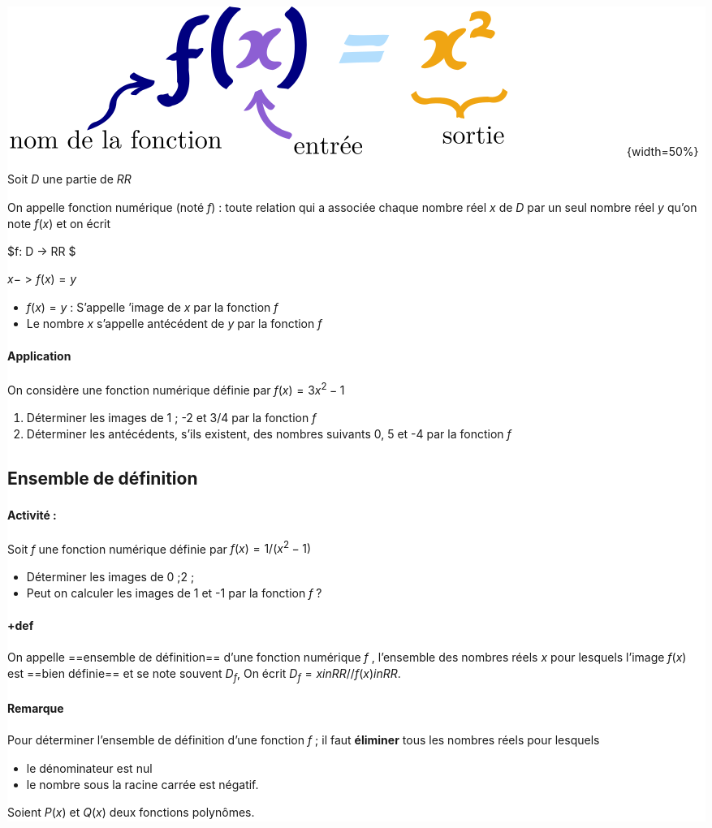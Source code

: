 ![alt text](./images/function-fx-x2.svg){width=50%}

Soit $D$ une partie de $RR$

On appelle fonction numérique (noté $f$) : toute relation qui a associée chaque
nombre réel $x$ de $D$ par un seul nombre réel $y$ qu’on note $f(x)$ et on écrit

$f: D -> RR $

$x -> f(x)=y$

- $f(x)=y$ : S’appelle ’image de $x$ par la fonction $f$
- Le nombre $x$ s’appelle antécédent de $y$ par la fonction $f$

#### Application

On considère une fonction numérique définie par $f(x)=3x^2-1$

1. Déterminer les images de 1 ; -2 et $3/4$ par la fonction $f$
1. Déterminer les antécédents, s’ils existent, des nombres suivants 0, 5 et -4
   par la fonction $f$

## Ensemble de définition

#### Activité :

Soit $f$ une fonction numérique définie par $f(x)= 1/(x^2 -1)$

- Déterminer les images de 0 ;2 ;
- Peut on calculer les images de 1 et -1 par la fonction $f$ ?

#### +def

On appelle ==ensemble de définition== d’une fonction numérique $f$ , l’ensemble
des nombres réels $x$ pour lesquels l’image $f(x)$ est ==bien définie== et se
note souvent $D_f$, On écrit $D_f={x in RR // f(x) in RR}$.

#### Remarque

Pour déterminer l’ensemble de définition d’une fonction $f$ ; il faut
**éliminer** tous les nombres réels pour lesquels

- le dénominateur est nul
- le nombre sous la racine carrée est négatif.

Soient $P ( x )$ et $Q ( x )$ deux fonctions polynômes.
